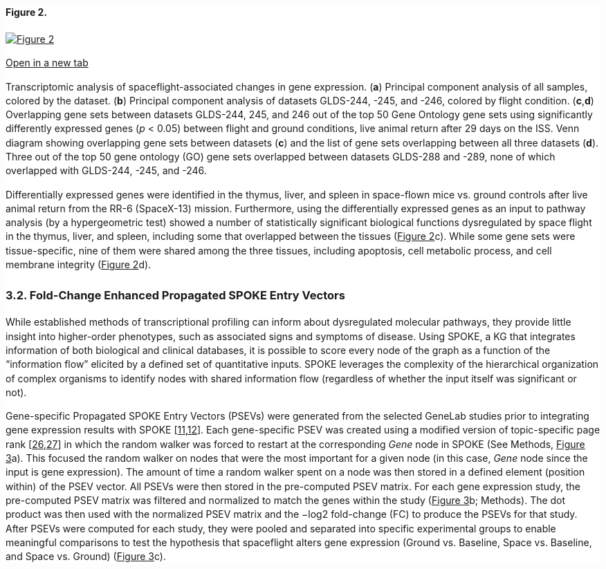 #### Figure 2.

[![Figure 2](https://cdn.ncbi.nlm.nih.gov/pmc/blobs/e859/7828077/6711bd48c96e/life-11-00042-g002.jpg)](https://www.ncbi.nlm.nih.gov/core/lw/2.0/html/tileshop_pmc/tileshop_pmc_inline.html?title=Click%20on%20image%20to%20zoom&p=PMC3&id=7828077_life-11-00042-g002.jpg)

[Open in a new tab](figure/life-11-00042-f002/)

Transcriptomic analysis of spaceflight-associated changes in gene expression. (**a**) Principal component analysis of all samples, colored by the dataset. (**b**) Principal component analysis of datasets GLDS-244, -245, and -246, colored by flight condition. (**c**,**d**) Overlapping gene sets between datasets GLDS-244, 245, and 246 out of the top 50 Gene Ontology gene sets using significantly differently expressed genes (*p* < 0.05) between flight and ground conditions, live animal return after 29 days on the ISS. Venn diagram showing overlapping gene sets between datasets (**c**) and the list of gene sets overlapping between all three datasets (**d**). Three out of the top 50 gene ontology (GO) gene sets overlapped between datasets GLDS-288 and -289, none of which overlapped with GLDS-244, -245, and -246.

Differentially expressed genes were identified in the thymus, liver, and spleen in space-flown mice vs. ground controls after live animal return from the RR-6 (SpaceX-13) mission. Furthermore, using the differentially expressed genes as an input to pathway analysis (by a hypergeometric test) showed a number of statistically significant biological functions dysregulated by space flight in the thymus, liver, and spleen, including some that overlapped between the tissues ([Figure 2](#life-11-00042-f002)c). While some gene sets were tissue-specific, nine of them were shared among the three tissues, including apoptosis, cell metabolic process, and cell membrane integrity ([Figure 2](#life-11-00042-f002)d).

### 3.2. Fold-Change Enhanced Propagated SPOKE Entry Vectors

While established methods of transcriptional profiling can inform about dysregulated molecular pathways, they provide little insight into higher-order phenotypes, such as associated signs and symptoms of disease. Using SPOKE, a KG that integrates information of both biological and clinical databases, it is possible to score every node of the graph as a function of the “information flow” elicited by a defined set of quantitative inputs. SPOKE leverages the complexity of the hierarchical organization of complex organisms to identify nodes with shared information flow (regardless of whether the input itself was significant or not).

Gene-specific Propagated SPOKE Entry Vectors (PSEVs) were generated from the selected GeneLab studies prior to integrating gene expression results with SPOKE [[11](#B11-life-11-00042),[12](#B12-life-11-00042)]. Each gene-specific PSEV was created using a modified version of topic-specific page rank [[26](#B26-life-11-00042),[27](#B27-life-11-00042)] in which the random walker was forced to restart at the corresponding *Gene* node in SPOKE (See Methods, [Figure 3](#life-11-00042-f003)a). This focused the random walker on nodes that were the most important for a given node (in this case, *Gene* node since the input is gene expression). The amount of time a random walker spent on a node was then stored in a defined element (position within) of the PSEV vector. All PSEVs were then stored in the pre-computed PSEV matrix. For each gene expression study, the pre-computed PSEV matrix was filtered and normalized to match the genes within the study ([Figure 3](#life-11-00042-f003)b; Methods). The dot product was then used with the normalized PSEV matrix and the −log2 fold-change (FC) to produce the PSEVs for that study. After PSEVs were computed for each study, they were pooled and separated into specific experimental groups to enable meaningful comparisons to test the hypothesis that spaceflight alters gene expression (Ground vs. Baseline, Space vs. Baseline, and Space vs. Ground) ([Figure 3](#life-11-00042-f003)c).
